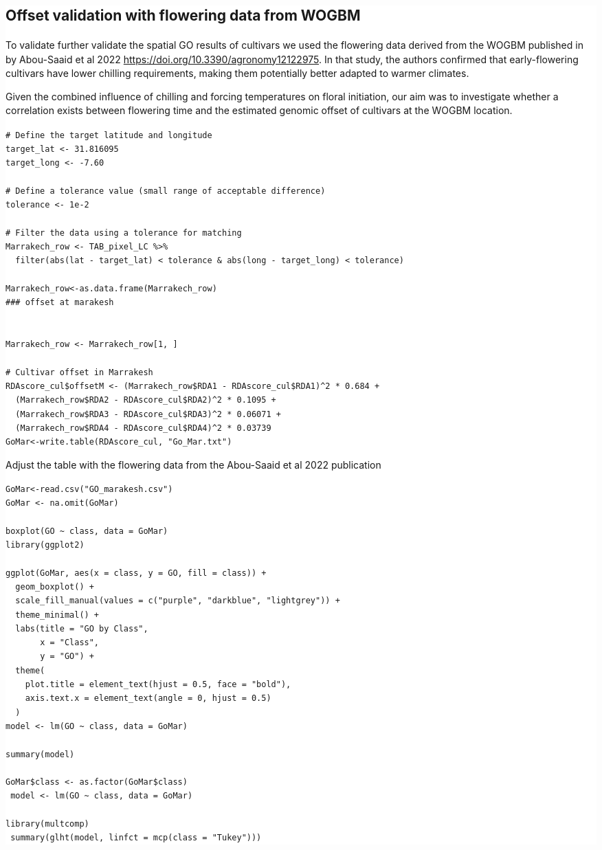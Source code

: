 
## Offset validation with flowering data from WOGBM
To validate further validate the spatial GO results of cultivars we used the flowering data derived from the WOGBM published in by Abou-Saaid et al 2022 https://doi.org/10.3390/agronomy12122975. In that study, the authors confirmed that early-flowering cultivars have lower chilling requirements, making them potentially better adapted to warmer climates.

Given the combined influence of chilling and forcing temperatures on floral initiation, our aim was to investigate whether a correlation exists between flowering time and the estimated genomic offset of cultivars at the WOGBM location.

```
# Define the target latitude and longitude
target_lat <- 31.816095
target_long <- -7.60

# Define a tolerance value (small range of acceptable difference)
tolerance <- 1e-2

# Filter the data using a tolerance for matching
Marrakech_row <- TAB_pixel_LC %>%
  filter(abs(lat - target_lat) < tolerance & abs(long - target_long) < tolerance)

Marrakech_row<-as.data.frame(Marrakech_row)
### offset at marakesh


Marrakech_row <- Marrakech_row[1, ]

# Cultivar offset in Marrakesh
RDAscore_cul$offsetM <- (Marrakech_row$RDA1 - RDAscore_cul$RDA1)^2 * 0.684 + 
  (Marrakech_row$RDA2 - RDAscore_cul$RDA2)^2 * 0.1095 + 
  (Marrakech_row$RDA3 - RDAscore_cul$RDA3)^2 * 0.06071 + 
  (Marrakech_row$RDA4 - RDAscore_cul$RDA4)^2 * 0.03739
GoMar<-write.table(RDAscore_cul, "Go_Mar.txt")
```
Adjust the table with the flowering data from the Abou-Saaid et al 2022 publication

```
GoMar<-read.csv("GO_marakesh.csv")
GoMar <- na.omit(GoMar)

boxplot(GO ~ class, data = GoMar)
library(ggplot2)

ggplot(GoMar, aes(x = class, y = GO, fill = class)) +
  geom_boxplot() +
  scale_fill_manual(values = c("purple", "darkblue", "lightgrey")) +
  theme_minimal() +
  labs(title = "GO by Class",
       x = "Class",
       y = "GO") +
  theme(
    plot.title = element_text(hjust = 0.5, face = "bold"),
    axis.text.x = element_text(angle = 0, hjust = 0.5)
  )
model <- lm(GO ~ class, data = GoMar)

summary(model)

GoMar$class <- as.factor(GoMar$class)
 model <- lm(GO ~ class, data = GoMar)

library(multcomp)
 summary(glht(model, linfct = mcp(class = "Tukey")))
```